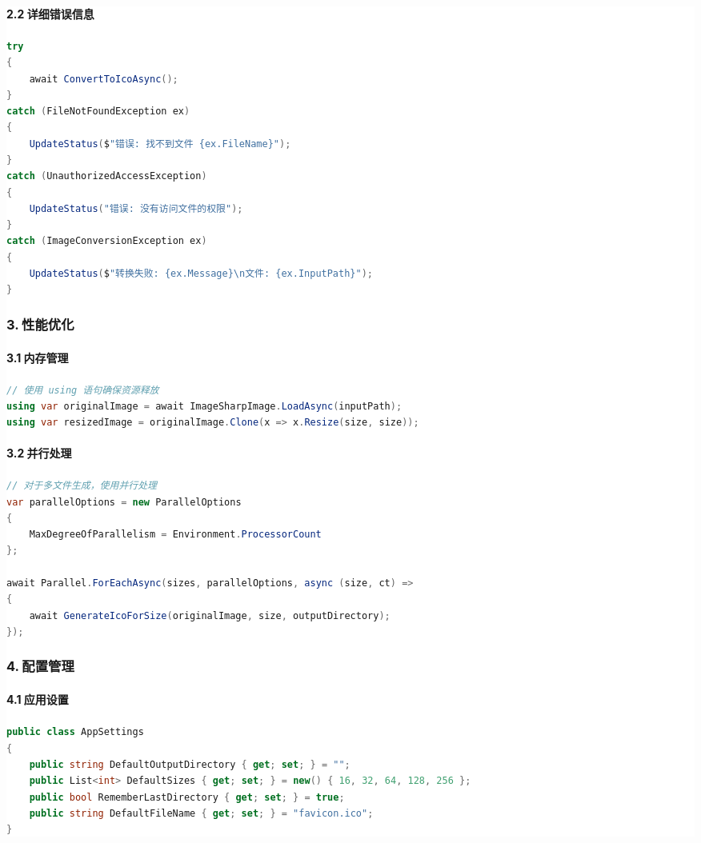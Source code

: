 #### 2.2 详细错误信息
```csharp
try
{
    await ConvertToIcoAsync();
}
catch (FileNotFoundException ex)
{
    UpdateStatus($"错误: 找不到文件 {ex.FileName}");
}
catch (UnauthorizedAccessException)
{
    UpdateStatus("错误: 没有访问文件的权限");
}
catch (ImageConversionException ex)
{
    UpdateStatus($"转换失败: {ex.Message}\n文件: {ex.InputPath}");
}
```

### 3. 性能优化

#### 3.1 内存管理
```csharp
// 使用 using 语句确保资源释放
using var originalImage = await ImageSharpImage.LoadAsync(inputPath);
using var resizedImage = originalImage.Clone(x => x.Resize(size, size));
```

#### 3.2 并行处理
```csharp
// 对于多文件生成，使用并行处理
var parallelOptions = new ParallelOptions
{
    MaxDegreeOfParallelism = Environment.ProcessorCount
};

await Parallel.ForEachAsync(sizes, parallelOptions, async (size, ct) =>
{
    await GenerateIcoForSize(originalImage, size, outputDirectory);
});
```

### 4. 配置管理

#### 4.1 应用设置
```csharp
public class AppSettings
{
    public string DefaultOutputDirectory { get; set; } = "";
    public List<int> DefaultSizes { get; set; } = new() { 16, 32, 64, 128, 256 };
    public bool RememberLastDirectory { get; set; } = true;
    public string DefaultFileName { get; set; } = "favicon.ico";
}
```
